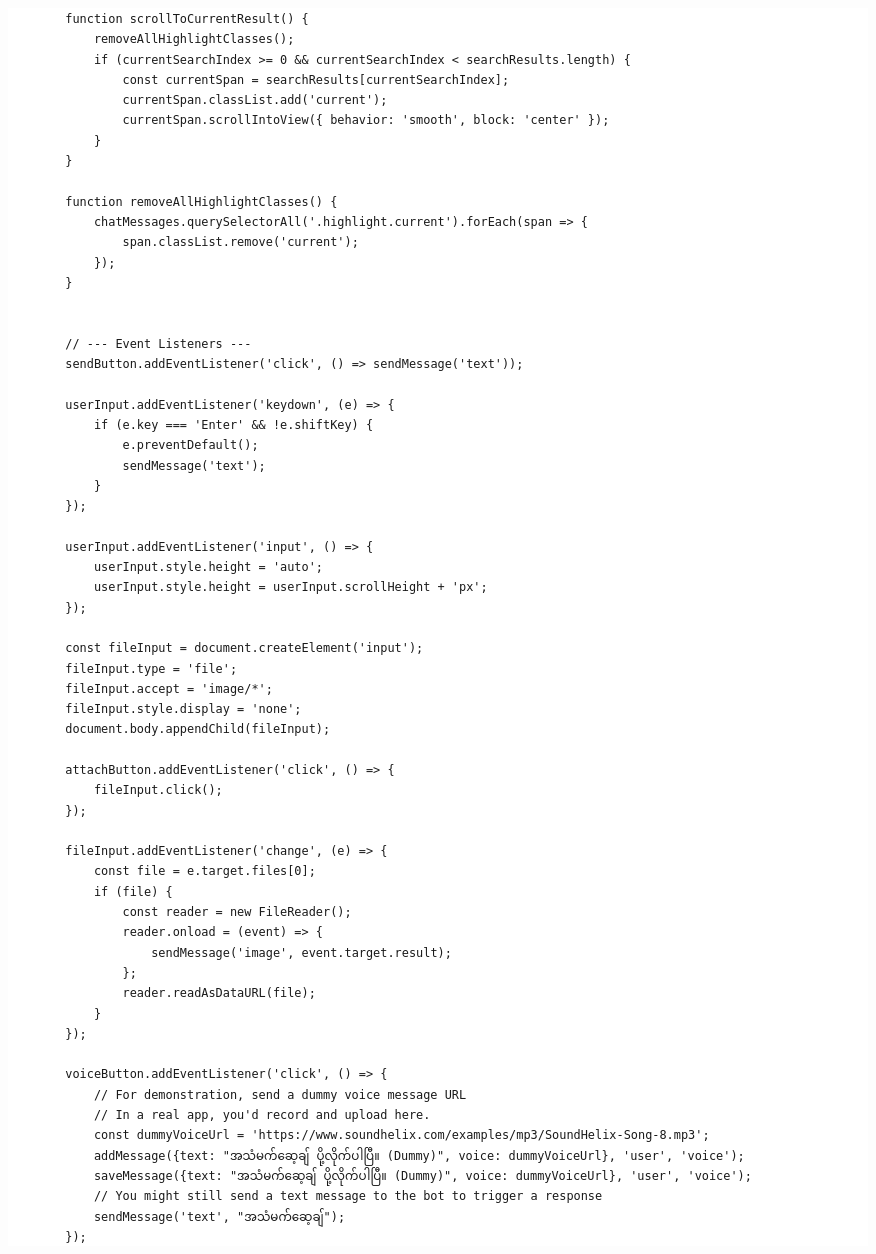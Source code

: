             function scrollToCurrentResult() {
                removeAllHighlightClasses(); 
                if (currentSearchIndex >= 0 && currentSearchIndex < searchResults.length) {
                    const currentSpan = searchResults[currentSearchIndex];
                    currentSpan.classList.add('current'); 
                    currentSpan.scrollIntoView({ behavior: 'smooth', block: 'center' });
                }
            }

            function removeAllHighlightClasses() {
                chatMessages.querySelectorAll('.highlight.current').forEach(span => {
                    span.classList.remove('current');
                });
            }


            // --- Event Listeners ---
            sendButton.addEventListener('click', () => sendMessage('text'));

            userInput.addEventListener('keydown', (e) => {
                if (e.key === 'Enter' && !e.shiftKey) {
                    e.preventDefault();
                    sendMessage('text');
                }
            });

            userInput.addEventListener('input', () => {
                userInput.style.height = 'auto';
                userInput.style.height = userInput.scrollHeight + 'px';
            });

            const fileInput = document.createElement('input');
            fileInput.type = 'file';
            fileInput.accept = 'image/*';
            fileInput.style.display = 'none';
            document.body.appendChild(fileInput);

            attachButton.addEventListener('click', () => {
                fileInput.click();
            });

            fileInput.addEventListener('change', (e) => {
                const file = e.target.files[0];
                if (file) {
                    const reader = new FileReader();
                    reader.onload = (event) => {
                        sendMessage('image', event.target.result); 
                    };
                    reader.readAsDataURL(file);
                }
            });

            voiceButton.addEventListener('click', () => {
                // For demonstration, send a dummy voice message URL
                // In a real app, you'd record and upload here.
                const dummyVoiceUrl = 'https://www.soundhelix.com/examples/mp3/SoundHelix-Song-8.mp3';
                addMessage({text: "အသံမက်ဆေ့ချ် ပို့လိုက်ပါပြီ။ (Dummy)", voice: dummyVoiceUrl}, 'user', 'voice');
                saveMessage({text: "အသံမက်ဆေ့ချ် ပို့လိုက်ပါပြီ။ (Dummy)", voice: dummyVoiceUrl}, 'user', 'voice');
                // You might still send a text message to the bot to trigger a response
                sendMessage('text', "အသံမက်ဆေ့ချ်"); 
            });
